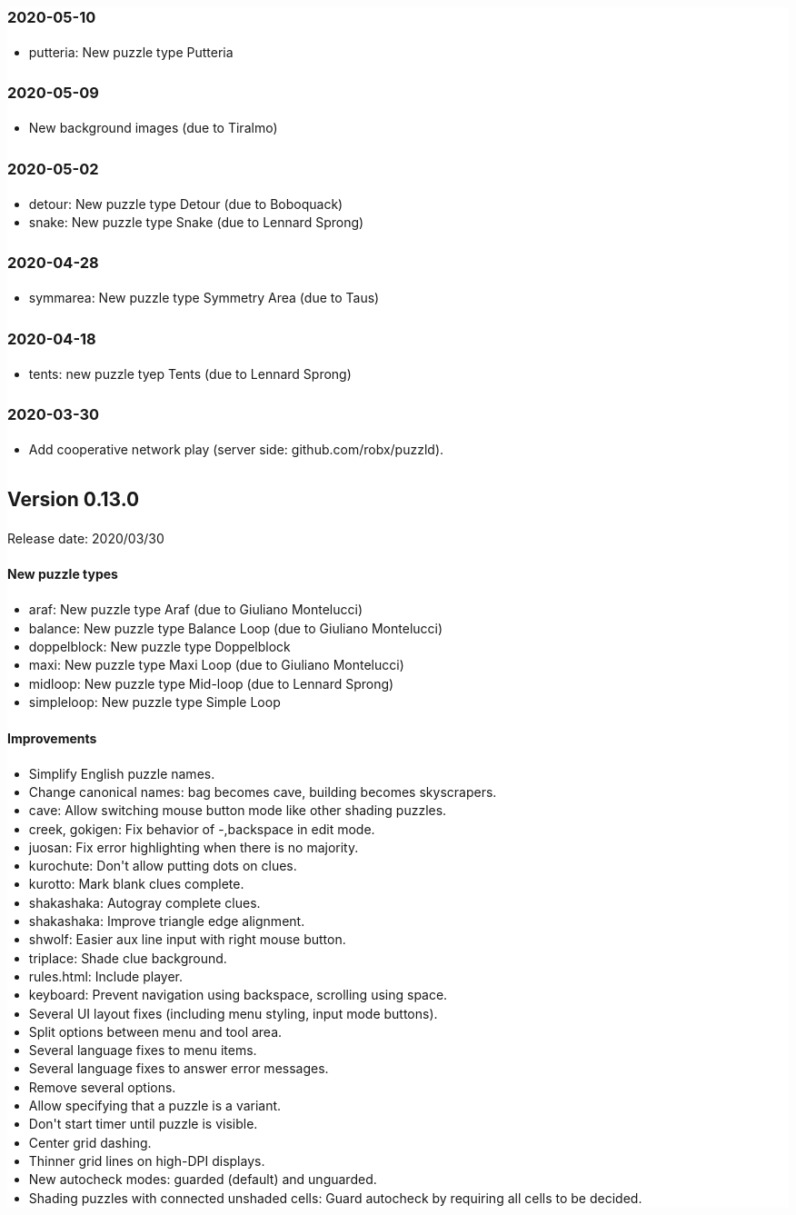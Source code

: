 ### 2020-05-10

* putteria: New puzzle type Putteria

### 2020-05-09

* New background images (due to Tiralmo)

### 2020-05-02

* detour: New puzzle type Detour (due to Boboquack)
* snake: New puzzle type Snake (due to Lennard Sprong)

### 2020-04-28

* symmarea: New puzzle type Symmetry Area (due to Taus)

### 2020-04-18

* tents: new puzzle tyep Tents (due to Lennard Sprong)

### 2020-03-30

* Add cooperative network play (server side: github.com/robx/puzzld).

## Version 0.13.0

Release date: 2020/03/30

#### New puzzle types

* araf: New puzzle type Araf (due to Giuliano Montelucci)
* balance: New puzzle type Balance Loop (due to Giuliano Montelucci)
* doppelblock: New puzzle type Doppelblock
* maxi: New puzzle type Maxi Loop (due to Giuliano Montelucci)
* midloop: New puzzle type Mid-loop (due to Lennard Sprong)
* simpleloop: New puzzle type Simple Loop

#### Improvements

* Simplify English puzzle names.
* Change canonical names: bag becomes cave, building becomes skyscrapers.
* cave: Allow switching mouse button mode like other shading puzzles.
* creek, gokigen: Fix behavior of -,backspace in edit mode.
* juosan: Fix error highlighting when there is no majority.
* kurochute: Don't allow putting dots on clues.
* kurotto: Mark blank clues complete.
* shakashaka: Autogray complete clues.
* shakashaka: Improve triangle edge alignment.
* shwolf: Easier aux line input with right mouse button.
* triplace: Shade clue background.
* rules.html: Include player.
* keyboard: Prevent navigation using backspace, scrolling using space.
* Several UI layout fixes (including menu styling, input mode buttons).
* Split options between menu and tool area.
* Several language fixes to menu items.
* Several language fixes to answer error messages.
* Remove several options.
* Allow specifying that a puzzle is a variant.
* Don't start timer until puzzle is visible.
* Center grid dashing.
* Thinner grid lines on high-DPI displays.
* New autocheck modes: guarded (default) and unguarded.
* Shading puzzles with connected unshaded cells: Guard autocheck by
  requiring all cells to be decided.